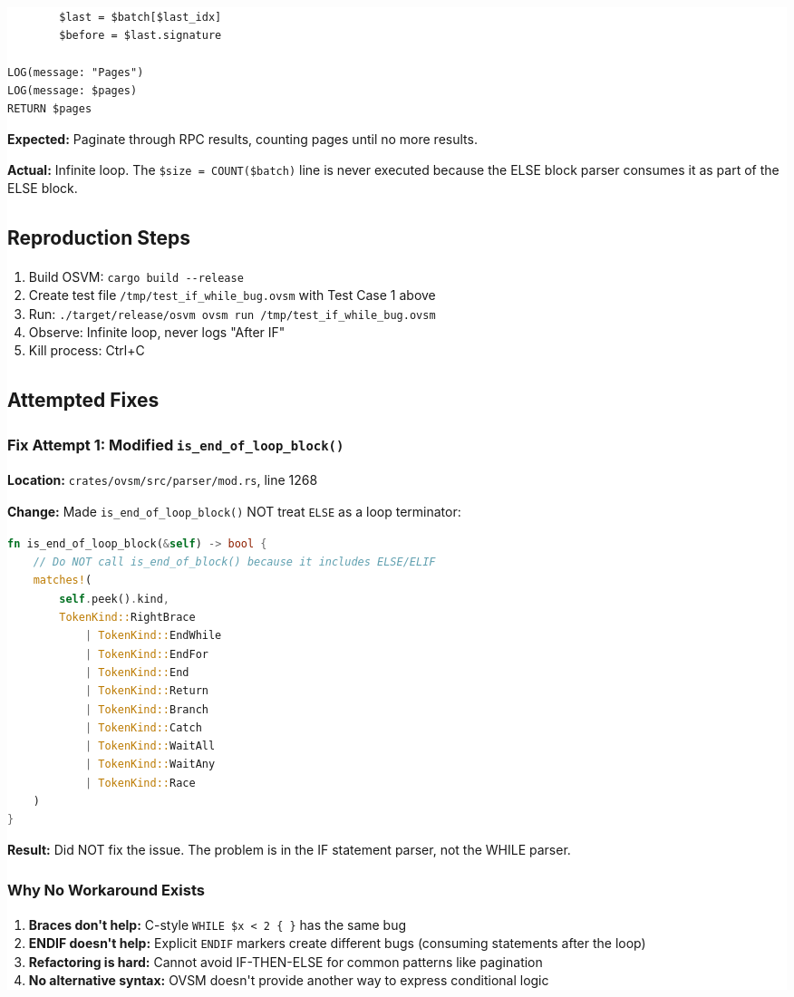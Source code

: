 ```ovsm
        $last = $batch[$last_idx]
        $before = $last.signature

LOG(message: "Pages")
LOG(message: $pages)
RETURN $pages
```

**Expected:** Paginate through RPC results, counting pages until no more results.

**Actual:** Infinite loop. The `$size = COUNT($batch)` line is never executed because the ELSE block parser consumes it as part of the ELSE block.

## Reproduction Steps

1. Build OSVM: `cargo build --release`
2. Create test file `/tmp/test_if_while_bug.ovsm` with Test Case 1 above
3. Run: `./target/release/osvm ovsm run /tmp/test_if_while_bug.ovsm`
4. Observe: Infinite loop, never logs "After IF"
5. Kill process: Ctrl+C

## Attempted Fixes

### Fix Attempt 1: Modified `is_end_of_loop_block()`

**Location:** `crates/ovsm/src/parser/mod.rs`, line 1268

**Change:** Made `is_end_of_loop_block()` NOT treat `ELSE` as a loop terminator:
```rust
fn is_end_of_loop_block(&self) -> bool {
    // Do NOT call is_end_of_block() because it includes ELSE/ELIF
    matches!(
        self.peek().kind,
        TokenKind::RightBrace
            | TokenKind::EndWhile
            | TokenKind::EndFor
            | TokenKind::End
            | TokenKind::Return
            | TokenKind::Branch
            | TokenKind::Catch
            | TokenKind::WaitAll
            | TokenKind::WaitAny
            | TokenKind::Race
    )
}
```

**Result:** Did NOT fix the issue. The problem is in the IF statement parser, not the WHILE parser.

### Why No Workaround Exists

1. **Braces don't help:** C-style `WHILE $x < 2 { }` has the same bug
2. **ENDIF doesn't help:** Explicit `ENDIF` markers create different bugs (consuming statements after the loop)
3. **Refactoring is hard:** Cannot avoid IF-THEN-ELSE for common patterns like pagination
4. **No alternative syntax:** OVSM doesn't provide another way to express conditional logic
